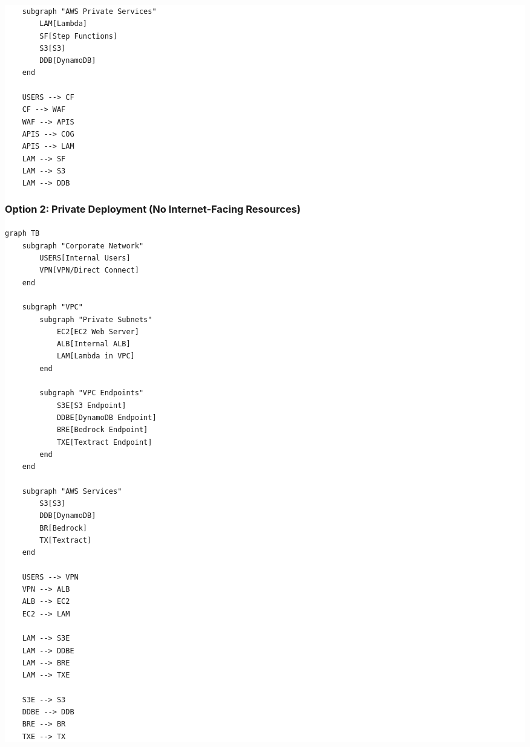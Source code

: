 ```mermaid
    subgraph "AWS Private Services"
        LAM[Lambda]
        SF[Step Functions]
        S3[S3]
        DDB[DynamoDB]
    end
    
    USERS --> CF
    CF --> WAF
    WAF --> APIS
    APIS --> COG
    APIS --> LAM
    LAM --> SF
    LAM --> S3
    LAM --> DDB
```

### Option 2: Private Deployment (No Internet-Facing Resources)

```mermaid
graph TB
    subgraph "Corporate Network"
        USERS[Internal Users]
        VPN[VPN/Direct Connect]
    end
    
    subgraph "VPC"
        subgraph "Private Subnets"
            EC2[EC2 Web Server]
            ALB[Internal ALB]
            LAM[Lambda in VPC]
        end
        
        subgraph "VPC Endpoints"
            S3E[S3 Endpoint]
            DDBE[DynamoDB Endpoint]
            BRE[Bedrock Endpoint]
            TXE[Textract Endpoint]
        end
    end
    
    subgraph "AWS Services"
        S3[S3]
        DDB[DynamoDB]
        BR[Bedrock]
        TX[Textract]
    end
    
    USERS --> VPN
    VPN --> ALB
    ALB --> EC2
    EC2 --> LAM
    
    LAM --> S3E
    LAM --> DDBE
    LAM --> BRE
    LAM --> TXE
    
    S3E --> S3
    DDBE --> DDB
    BRE --> BR
    TXE --> TX
```